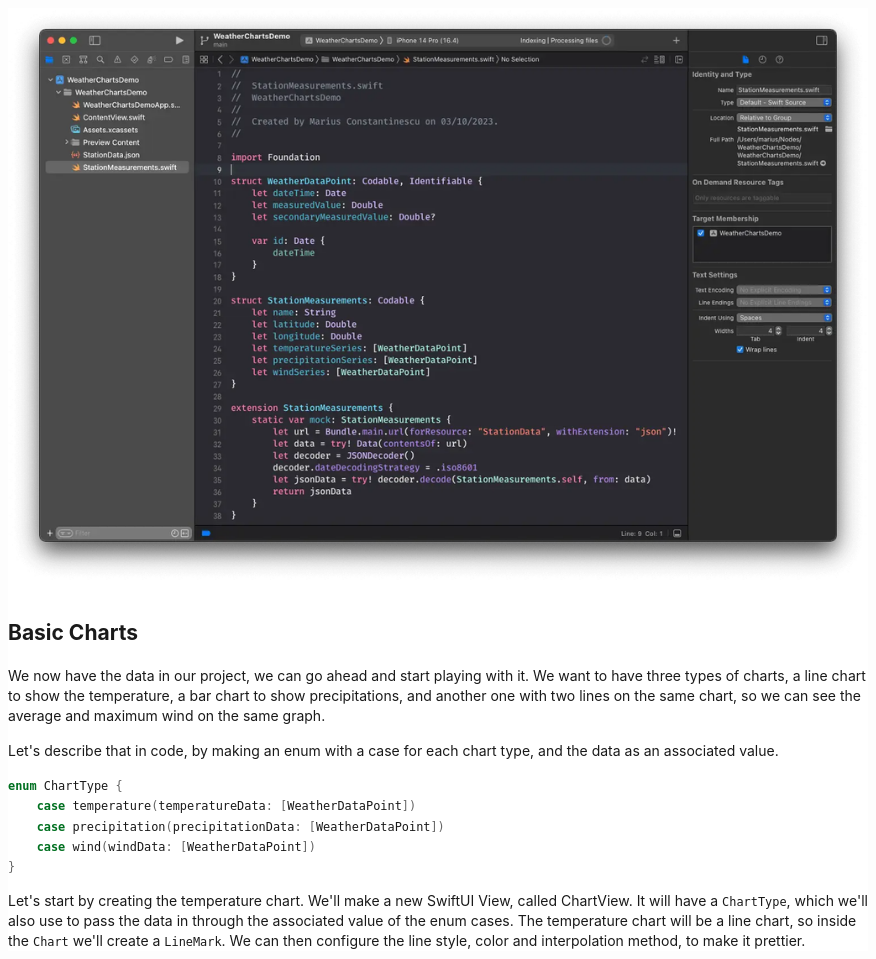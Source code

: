 ![](1.webp)

## Basic Charts
We now have the data in our project, we can go ahead and start playing with it.
We want to have three types of charts, a line chart to show the temperature, a bar chart to show precipitations, and another one with two lines on the same chart, so we can see the average and maximum wind on the same graph.

Let's describe that in code, by making an enum with a case for each chart type, and the data as an associated value.

```swift
enum ChartType {
    case temperature(temperatureData: [WeatherDataPoint])
    case precipitation(precipitationData: [WeatherDataPoint])
    case wind(windData: [WeatherDataPoint])
}
```

Let's start by creating the temperature chart. We'll make a new SwiftUI View, called ChartView. It will have a `ChartType`, which we'll also use to pass the data in through the associated value of the enum cases. The temperature chart will be a line chart, so inside the `Chart` we'll create a `LineMark`. We can then configure the line style, color and interpolation method, to make it prettier.
